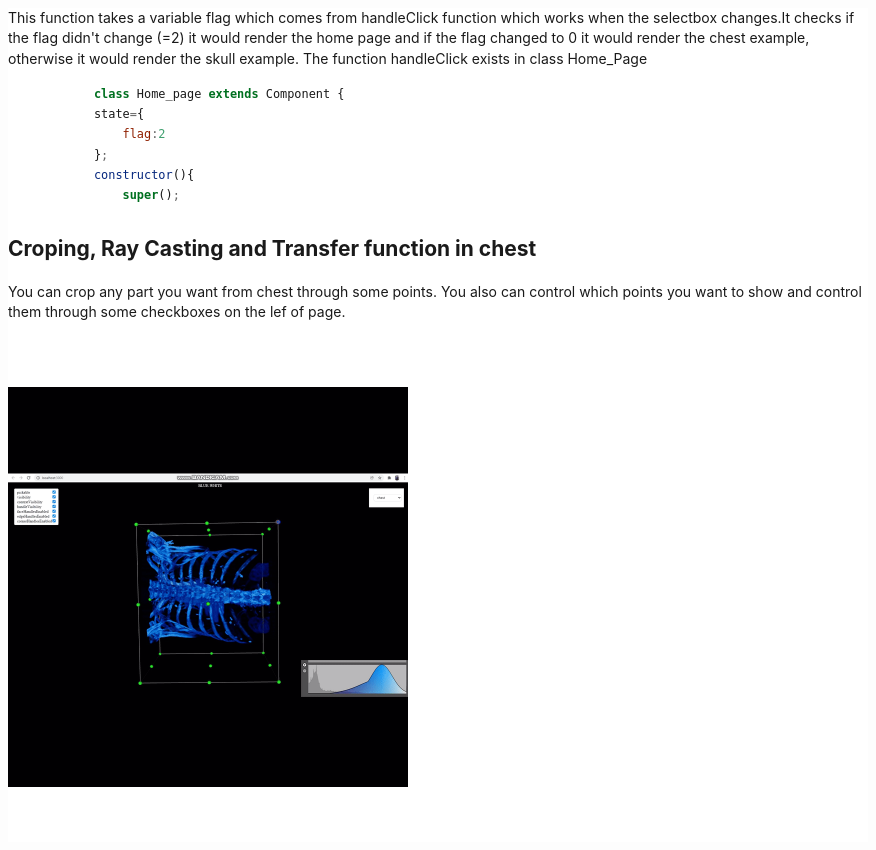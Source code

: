 
This function takes a variable flag which comes from handleClick function which works when the selectbox changes.It checks if the flag didn't change (=2) it would render the home page and if the flag changed to 0 it would render the chest example, otherwise it would render the skull example.
The function handleClick exists in class Home_Page
```javascript
            class Home_page extends Component {
            state={
                flag:2
            };
            constructor(){
                super();
```

## Croping, Ray Casting and Transfer function in chest
You can crop any part you want from chest through some points. You also can control which points you want to show and control them through some checkboxes on the lef of page.

<img src="images/croping.gif" alt="Home Page" width="400" height="500">
